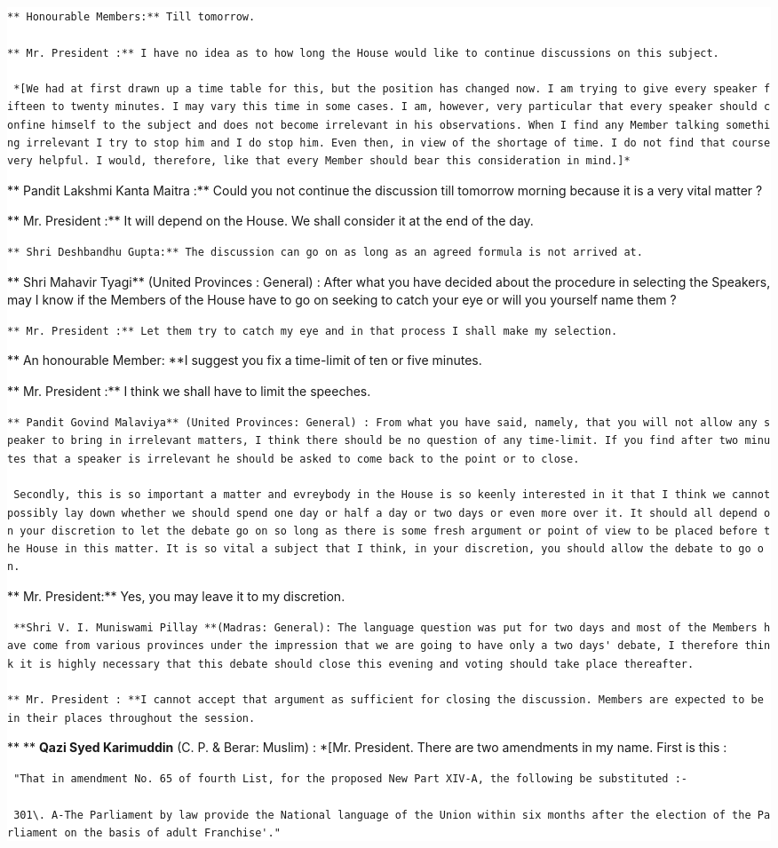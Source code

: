     ** Honourable Members:** Till tomorrow.

    ** Mr. President :** I have no idea as to how long the House would like to continue discussions on this subject.

     *[We had at first drawn up a time table for this, but the position has changed now. I am trying to give every speaker fifteen to twenty minutes. I may vary this time in some cases. I am, however, very particular that every speaker should confine himself to the subject and does not become irrelevant in his observations. When I find any Member talking something irrelevant I try to stop him and I do stop him. Even then, in view of the shortage of time. I do not find that course very helpful. I would, therefore, like that every Member should bear this consideration in mind.]*

   **  Pandit Lakshmi Kanta Maitra :** Could you not continue the discussion till tomorrow morning because it is a very vital matter ?

   **  Mr. President :** It will depend on the House. We shall consider it at the end of the day.

    ** Shri Deshbandhu Gupta:** The discussion can go on as long as an agreed formula is not arrived at.

   **  Shri Mahavir Tyagi** (United Provinces : General) : After what you have decided about the procedure in selecting the Speakers, may I know if the Members of the House have to go on seeking to catch your eye or will you yourself name them ?

    ** Mr. President :** Let them try to catch my eye and in that process I shall make my selection.

   **  An honourable Member: **I suggest you fix a time-limit of ten or five minutes.

   **  Mr. President :** I think we shall have to limit the speeches.

    ** Pandit Govind Malaviya** (United Provinces: General) : From what you have said, namely, that you will not allow any speaker to bring in irrelevant matters, I think there should be no question of any time-limit. If you find after two minutes that a speaker is irrelevant he should be asked to come back to the point or to close.

     Secondly, this is so important a matter and evreybody in the House is so keenly interested in it that I think we cannot possibly lay down whether we should spend one day or half a day or two days or even more over it. It should all depend on your discretion to let the debate go on so long as there is some fresh argument or point of view to be placed before the House in this matter. It is so vital a subject that I think, in your discretion, you should allow the debate to go on.

   **  Mr. President:** Yes, you may leave it to my discretion.

     **Shri V. I. Muniswami Pillay **(Madras: General): The language question was put for two days and most of the Members have come from various provinces under the impression that we are going to have only a two days' debate, I therefore think it is highly necessary that this debate should close this evening and voting should take place thereafter.

    ** Mr. President : **I cannot accept that argument as sufficient for closing the discussion. Members are expected to be in their places throughout the session.

   ** ** **Qazi Syed Karimuddin** (C. P. &amp; Berar: Muslim) : *[Mr. President. There are two amendments in my name. First is this :

     "That in amendment No. 65 of fourth List, for the proposed New Part XIV-A, the following be substituted :-

     301\. A-The Parliament by law provide the National language of the Union within six months after the election of the Parliament on the basis of adult Franchise'."
